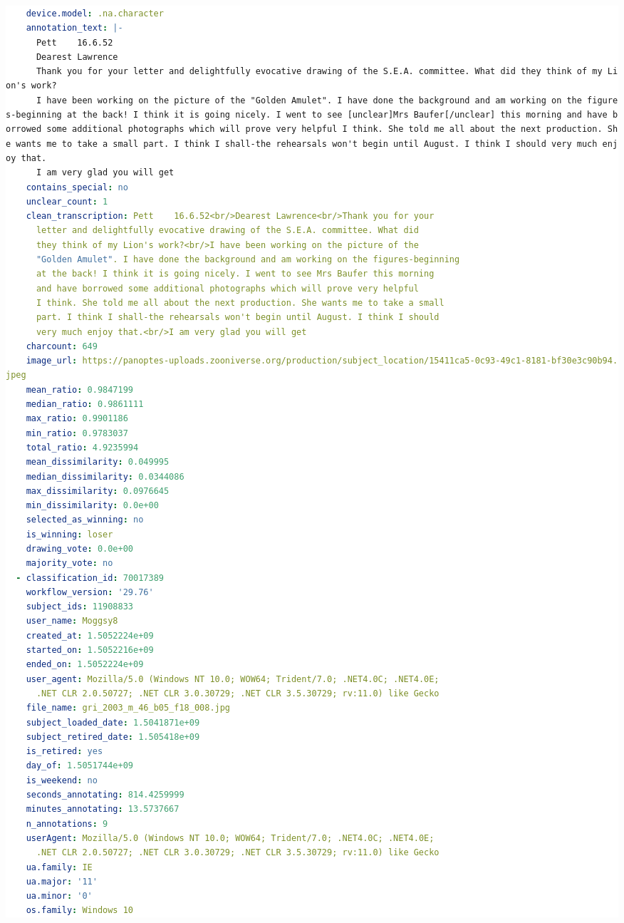 ```yaml
    device.model: .na.character
    annotation_text: |-
      Pett    16.6.52
      Dearest Lawrence
      Thank you for your letter and delightfully evocative drawing of the S.E.A. committee. What did they think of my Lion's work?
      I have been working on the picture of the "Golden Amulet". I have done the background and am working on the figures-beginning at the back! I think it is going nicely. I went to see [unclear]Mrs Baufer[/unclear] this morning and have borrowed some additional photographs which will prove very helpful I think. She told me all about the next production. She wants me to take a small part. I think I shall-the rehearsals won't begin until August. I think I should very much enjoy that.
      I am very glad you will get
    contains_special: no
    unclear_count: 1
    clean_transcription: Pett    16.6.52<br/>Dearest Lawrence<br/>Thank you for your
      letter and delightfully evocative drawing of the S.E.A. committee. What did
      they think of my Lion's work?<br/>I have been working on the picture of the
      "Golden Amulet". I have done the background and am working on the figures-beginning
      at the back! I think it is going nicely. I went to see Mrs Baufer this morning
      and have borrowed some additional photographs which will prove very helpful
      I think. She told me all about the next production. She wants me to take a small
      part. I think I shall-the rehearsals won't begin until August. I think I should
      very much enjoy that.<br/>I am very glad you will get
    charcount: 649
    image_url: https://panoptes-uploads.zooniverse.org/production/subject_location/15411ca5-0c93-49c1-8181-bf30e3c90b94.jpeg
    mean_ratio: 0.9847199
    median_ratio: 0.9861111
    max_ratio: 0.9901186
    min_ratio: 0.9783037
    total_ratio: 4.9235994
    mean_dissimilarity: 0.049995
    median_dissimilarity: 0.0344086
    max_dissimilarity: 0.0976645
    min_dissimilarity: 0.0e+00
    selected_as_winning: no
    is_winning: loser
    drawing_vote: 0.0e+00
    majority_vote: no
  - classification_id: 70017389
    workflow_version: '29.76'
    subject_ids: 11908833
    user_name: Moggsy8
    created_at: 1.5052224e+09
    started_on: 1.5052216e+09
    ended_on: 1.5052224e+09
    user_agent: Mozilla/5.0 (Windows NT 10.0; WOW64; Trident/7.0; .NET4.0C; .NET4.0E;
      .NET CLR 2.0.50727; .NET CLR 3.0.30729; .NET CLR 3.5.30729; rv:11.0) like Gecko
    file_name: gri_2003_m_46_b05_f18_008.jpg
    subject_loaded_date: 1.5041871e+09
    subject_retired_date: 1.505418e+09
    is_retired: yes
    day_of: 1.5051744e+09
    is_weekend: no
    seconds_annotating: 814.4259999
    minutes_annotating: 13.5737667
    n_annotations: 9
    userAgent: Mozilla/5.0 (Windows NT 10.0; WOW64; Trident/7.0; .NET4.0C; .NET4.0E;
      .NET CLR 2.0.50727; .NET CLR 3.0.30729; .NET CLR 3.5.30729; rv:11.0) like Gecko
    ua.family: IE
    ua.major: '11'
    ua.minor: '0'
    os.family: Windows 10
```